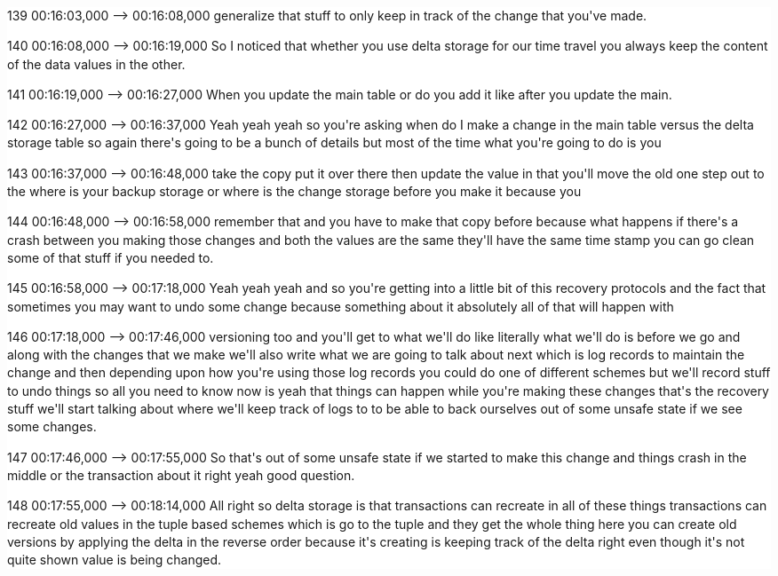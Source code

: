 139
00:16:03,000 --> 00:16:08,000
generalize that stuff to only keep in track of the change that you've made.

140
00:16:08,000 --> 00:16:19,000
So I noticed that whether you use delta storage for our time travel you always keep the content of the data values in the other.

141
00:16:19,000 --> 00:16:27,000
When you update the main table or do you add it like after you update the main.

142
00:16:27,000 --> 00:16:37,000
Yeah yeah yeah so you're asking when do I make a change in the main table versus the delta storage table so again there's going to be a bunch of details but most of the time what you're going to do is you

143
00:16:37,000 --> 00:16:48,000
take the copy put it over there then update the value in that you'll move the old one step out to the where is your backup storage or where is the change storage before you make it because you

144
00:16:48,000 --> 00:16:58,000
remember that and you have to make that copy before because what happens if there's a crash between you making those changes and both the values are the same they'll have the same time stamp you can go clean some of that stuff if you needed to.

145
00:16:58,000 --> 00:17:18,000
Yeah yeah yeah and so you're getting into a little bit of this recovery protocols and the fact that sometimes you may want to undo some change because something about it absolutely all of that will happen with

146
00:17:18,000 --> 00:17:46,000
versioning too and you'll get to what we'll do like literally what we'll do is before we go and along with the changes that we make we'll also write what we are going to talk about next which is log records to maintain the change and then depending upon how you're using those log records you could do one of different schemes but we'll record stuff to undo things so all you need to know now is yeah that things can happen while you're making these changes that's the recovery stuff we'll start talking about where we'll keep track of logs to to be able to back ourselves out of some unsafe state if we see some changes.

147
00:17:46,000 --> 00:17:55,000
So that's out of some unsafe state if we started to make this change and things crash in the middle or the transaction about it right yeah good question.

148
00:17:55,000 --> 00:18:14,000
All right so delta storage is that transactions can recreate in all of these things transactions can recreate old values in the tuple based schemes which is go to the tuple and they get the whole thing here you can create old versions by applying the delta in the reverse order because it's creating is keeping track of the delta right even though it's not quite shown value is being changed.
